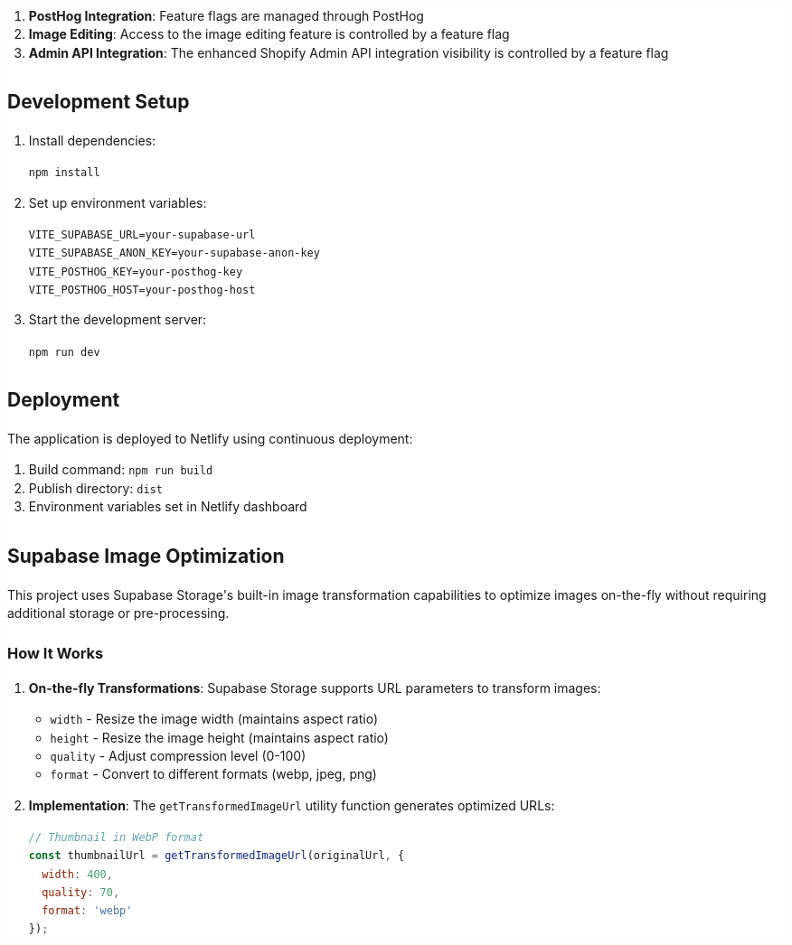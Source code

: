 1. **PostHog Integration**: Feature flags are managed through PostHog
2. **Image Editing**: Access to the image editing feature is controlled by a feature flag
3. **Admin API Integration**: The enhanced Shopify Admin API integration visibility is controlled by a feature flag

## Development Setup

1. Install dependencies:
   ```bash
   npm install
   ```

2. Set up environment variables:
   ```
   VITE_SUPABASE_URL=your-supabase-url
   VITE_SUPABASE_ANON_KEY=your-supabase-anon-key
   VITE_POSTHOG_KEY=your-posthog-key
   VITE_POSTHOG_HOST=your-posthog-host
   ```

3. Start the development server:
   ```bash
   npm run dev
   ```

## Deployment

The application is deployed to Netlify using continuous deployment:

1. Build command: `npm run build`
2. Publish directory: `dist`
3. Environment variables set in Netlify dashboard

## Supabase Image Optimization

This project uses Supabase Storage's built-in image transformation capabilities to optimize images on-the-fly without requiring additional storage or pre-processing.

### How It Works

1. **On-the-fly Transformations**: Supabase Storage supports URL parameters to transform images:
   - `width` - Resize the image width (maintains aspect ratio)
   - `height` - Resize the image height (maintains aspect ratio)
   - `quality` - Adjust compression level (0-100)
   - `format` - Convert to different formats (webp, jpeg, png)

2. **Implementation**: The `getTransformedImageUrl` utility function generates optimized URLs:
   ```javascript
   // Thumbnail in WebP format
   const thumbnailUrl = getTransformedImageUrl(originalUrl, { 
     width: 400, 
     quality: 70, 
     format: 'webp' 
   });
   ```
